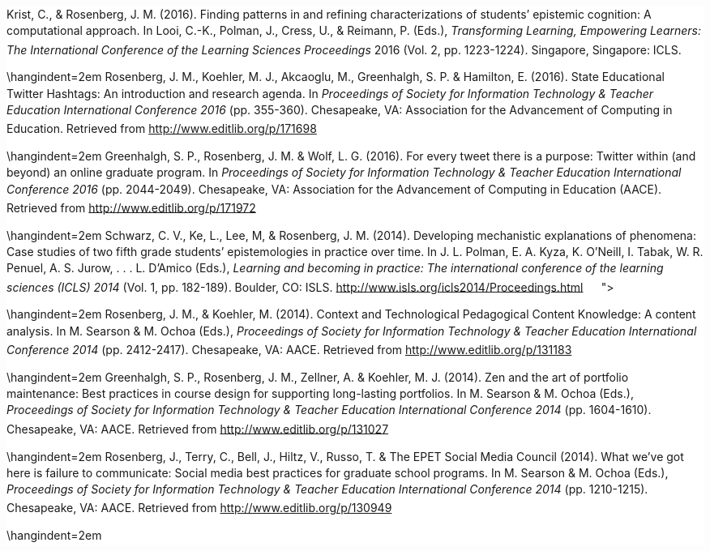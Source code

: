 Krist, C., & Rosenberg, J. M. (2016). Finding patterns in and refining characterizations of students’ epistemic cognition: A computational approach. In Looi, C.-K., Polman, J., Cress, U., & Reimann, P. (Eds.), *Transforming Learning, Empowering Learners: The International Conference of the Learning Sciences Proceedings* 2016 (Vol. 2, pp. 1223-1224). Singapore, Singapore: ICLS. <a href="https://scholar.google.com/citations?hl=en&view_op=list_works&authuser=2&gmla=AJsN-F5Dl0DeM1iZhGA1vPfIE9e0JyKh7MubbnXAWO06KZqCyy_Vu2Tgj9Fbt_M61eyyVZkFvQV3GtIGkP3io7UMUCZH_-44twJSU7I8VfByHfVlycAEfhU&user=nxVowRQAAAAJ#d=gs_md_cita-d&u=%2Fcitations%3Fview_op%3Dview_citation%26hl%3Den%26user%3DnxVowRQAAAAJ%26cstart%3D20%26pagesize%3D80%26authuser%3D2%26citation_for_view%3DnxVowRQAAAAJ%3Aj8SEvjWlNXcC%26tzom%3D300"><img src = "/logos/google-scholar-1.png" style="width: 17.5px; height: 17.5px; margin-left: 1px;"></a>
 
\hangindent=2em
Rosenberg, J. M., Koehler, M. J., Akcaoglu, M., Greenhalgh, S. P. & Hamilton, E. (2016). State Educational Twitter Hashtags: An introduction and research agenda. In *Proceedings of Society for Information Technology & Teacher Education International Conference 2016* (pp. 355-360). Chesapeake, VA: Association for the Advancement of Computing in Education. Retrieved from http://www.editlib.org/p/171698 <a href="https://scholar.google.com/citations?hl=en&view_op=list_works&authuser=2&gmla=AJsN-F5Dl0DeM1iZhGA1vPfIE9e0JyKh7MubbnXAWO06KZqCyy_Vu2Tgj9Fbt_M61eyyVZkFvQV3GtIGkP3io7UMUCZH_-44twJSU7I8VfByHfVlycAEfhU&user=nxVowRQAAAAJ#d=gs_md_cita-d&u=%2Fcitations%3Fview_op%3Dview_citation%26hl%3Den%26user%3DnxVowRQAAAAJ%26cstart%3D20%26pagesize%3D80%26authuser%3D2%26citation_for_view%3DnxVowRQAAAAJ%3AB3FOqHPlNUQC%26tzom%3D300"><img src = "/logos/google-scholar-1.png" style="width: 17.5px; height: 17.5px; margin-left: 1px;"></a>
 
\hangindent=2em
Greenhalgh, S. P., Rosenberg, J. M. & Wolf, L. G. (2016). For every tweet there is a purpose: Twitter within (and beyond) an online graduate program. In *Proceedings of Society for Information Technology & Teacher Education International Conference 2016* (pp. 2044-2049). Chesapeake, VA: Association for the Advancement of Computing in Education (AACE). Retrieved from http://www.editlib.org/p/171972 <a href="https://scholar.google.com/citations?user=nxVowRQAAAAJ&hl=en#d=gs_md_cita-d&u=%2Fcitations%3Fview_op%3Dview_citation%26hl%3Den%26user%3DnxVowRQAAAAJ%26cstart%3D20%26pagesize%3D80%26citation_for_view%3DnxVowRQAAAAJ%3AsSrBHYA8nusC%26tzom%3D300"><img src = "/logos/google-scholar-1.png" style="width: 17.5px; height: 17.5px; margin-left: 1px;"></a>

\hangindent=2em
Schwarz, C. V., Ke, L., Lee, M, & Rosenberg, J. M. (2014). Developing mechanistic explanations of phenomena: Case studies of two fifth grade students’ epistemologies in practice over time. In J. L. Polman, E. A. Kyza, K. O’Neill, I. Tabak, W. R. Penuel, A. S. Jurow, . . . L. D’Amico (Eds.), *Learning and becoming in practice: The international conference of the learning sciences (ICLS) 2014* (Vol. 1, pp. 182-189). Boulder, CO: ISLS. http://www.isls.org/icls2014/Proceedings.html <a href="https://scholar.google.com/citations?user=nxVowRQAAAAJ&hl=en#d=gs_md_cita-d&u=%2Fcitations%3Fview_op%3Dview_citation%26hl%3Den%26user%3DnxVowRQAAAAJ%26citation_for_view%3DnxVowRQAAAAJ%3A5Ul4iDaHHb8C%26tzom%3D300"><img src = "/logos/google-scholar-1.png" style="width: 17.5px; height: 17.5px; margin-left: 1px;"></a>">

\hangindent=2em
Rosenberg, J. M., & Koehler, M. (2014). Context and Technological Pedagogical Content Knowledge: A content analysis. In M. Searson & M. Ochoa (Eds.), *Proceedings of Society for Information Technology & Teacher Education International Conference 2014* (pp. 2412-2417). Chesapeake, VA: AACE. Retrieved from http://www.editlib.org/p/131183 <a href="https://scholar.google.com/citations?user=nxVowRQAAAAJ&hl=en#d=gs_md_cita-d&u=%2Fcitations%3Fview_op%3Dview_citation%26hl%3Den%26user%3DnxVowRQAAAAJ%26citation_for_view%3DnxVowRQAAAAJ%3A2osOgNQ5qMEC%26tzom%3D300"><img src = "/logos/google-scholar-1.png" style="width: 17.5px; height: 17.5px; margin-left: 1px;"></a> 

\hangindent=2em
Greenhalgh, S. P., Rosenberg, J. M., Zellner, A. & Koehler, M. J. (2014). Zen and the art of portfolio maintenance: Best practices in course design for supporting long-lasting portfolios. In M. Searson & M. Ochoa (Eds.), *Proceedings of Society for Information Technology & Teacher Education International Conference 2014* (pp. 1604-1610). Chesapeake, VA: AACE. Retrieved from http://www.editlib.org/p/131027 <a href="https://scholar.google.com/citations?user=nxVowRQAAAAJ&hl=en#d=gs_md_cita-d&u=%2Fcitations%3Fview_op%3Dview_citation%26hl%3Den%26user%3DnxVowRQAAAAJ%26cstart%3D20%26pagesize%3D80%26citation_for_view%3DnxVowRQAAAAJ%3AqjMakFHDy7sC%26tzom%3D300"><img src = "/logos/google-scholar-1.png" style="width: 17.5px; height: 17.5px; margin-left: 1px;"></a>
 
\hangindent=2em
Rosenberg, J., Terry, C., Bell, J., Hiltz, V., Russo, T. & The EPET Social Media Council (2014). What we’ve got here is failure to communicate: Social media best practices for graduate school programs. In M. Searson & M. Ochoa (Eds.), *Proceedings of Society for Information Technology & Teacher Education International Conference 2014* (pp. 1210-1215). Chesapeake, VA: AACE. Retrieved from http://www.editlib.org/p/130949 <a href="https://scholar.google.com/citations?user=nxVowRQAAAAJ&hl=en#d=gs_md_cita-d&u=%2Fcitations%3Fview_op%3Dview_citation%26hl%3Den%26user%3DnxVowRQAAAAJ%26cstart%3D20%26pagesize%3D80%26citation_for_view%3DnxVowRQAAAAJ%3A9yKSN-GCB0IC%26tzom%3D300"><img src = "/logos/google-scholar-1.png" style="width: 17.5px; height: 17.5px; margin-left: 1px;"></a>

\hangindent=2em